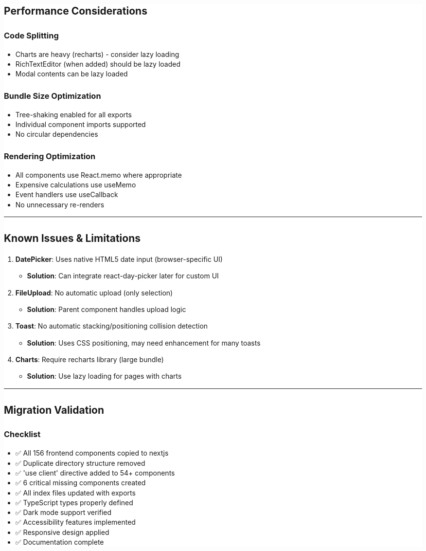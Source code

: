 
## Performance Considerations

### Code Splitting
- Charts are heavy (recharts) - consider lazy loading
- RichTextEditor (when added) should be lazy loaded
- Modal contents can be lazy loaded

### Bundle Size Optimization
- Tree-shaking enabled for all exports
- Individual component imports supported
- No circular dependencies

### Rendering Optimization
- All components use React.memo where appropriate
- Expensive calculations use useMemo
- Event handlers use useCallback
- No unnecessary re-renders

---

## Known Issues & Limitations

1. **DatePicker**: Uses native HTML5 date input (browser-specific UI)
   - **Solution**: Can integrate react-day-picker later for custom UI

2. **FileUpload**: No automatic upload (only selection)
   - **Solution**: Parent component handles upload logic

3. **Toast**: No automatic stacking/positioning collision detection
   - **Solution**: Uses CSS positioning, may need enhancement for many toasts

4. **Charts**: Require recharts library (large bundle)
   - **Solution**: Use lazy loading for pages with charts

---

## Migration Validation

### Checklist
- ✅ All 156 frontend components copied to nextjs
- ✅ Duplicate directory structure removed
- ✅ 'use client' directive added to 54+ components
- ✅ 6 critical missing components created
- ✅ All index files updated with exports
- ✅ TypeScript types properly defined
- ✅ Dark mode support verified
- ✅ Accessibility features implemented
- ✅ Responsive design applied
- ✅ Documentation complete

